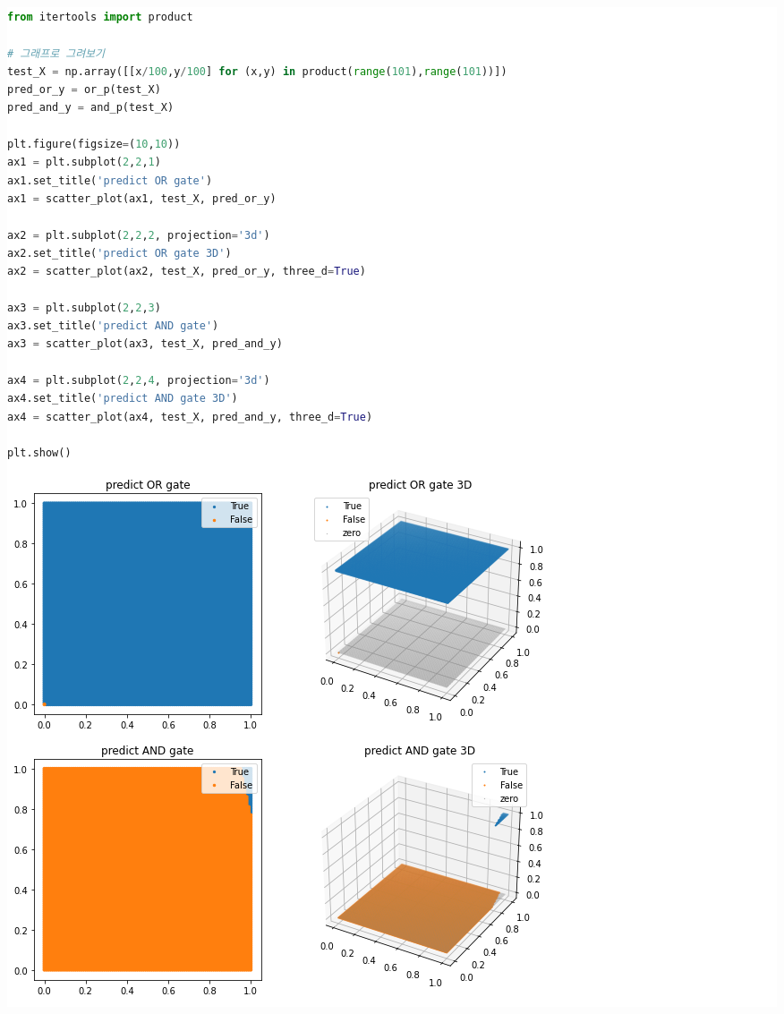 ```python
from itertools import product

# 그래프로 그려보기
test_X = np.array([[x/100,y/100] for (x,y) in product(range(101),range(101))])
pred_or_y = or_p(test_X)
pred_and_y = and_p(test_X)

plt.figure(figsize=(10,10))
ax1 = plt.subplot(2,2,1)
ax1.set_title('predict OR gate')
ax1 = scatter_plot(ax1, test_X, pred_or_y)

ax2 = plt.subplot(2,2,2, projection='3d')
ax2.set_title('predict OR gate 3D')
ax2 = scatter_plot(ax2, test_X, pred_or_y, three_d=True)

ax3 = plt.subplot(2,2,3)
ax3.set_title('predict AND gate')
ax3 = scatter_plot(ax3, test_X, pred_and_y)

ax4 = plt.subplot(2,2,4, projection='3d')
ax4.set_title('predict AND gate 3D')
ax4 = scatter_plot(ax4, test_X, pred_and_y, three_d=True)

plt.show()
```

![Untitled](image/26-%2012.png)
